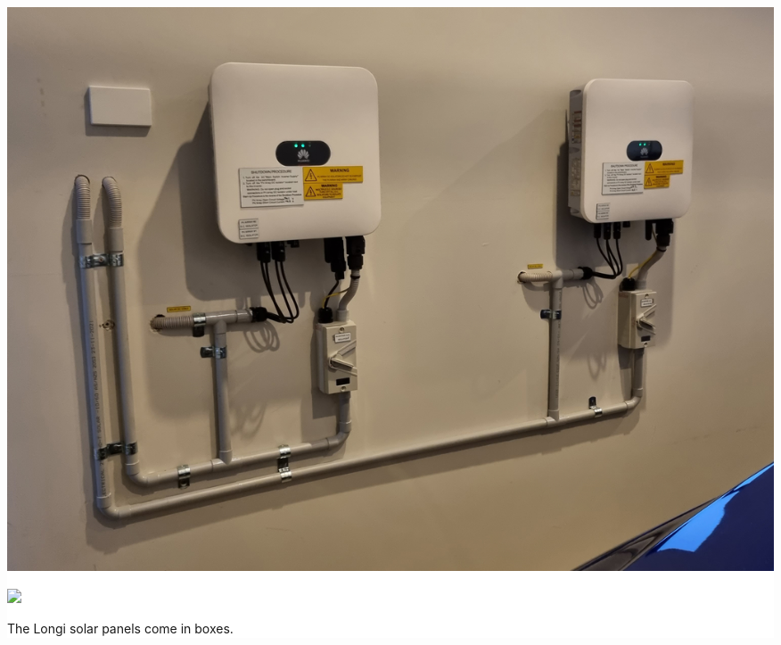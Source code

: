 ![](installation/inverters-finished.jpg)

![](installation/inverters-cabling.jpg)

The Longi solar panels come in boxes.
